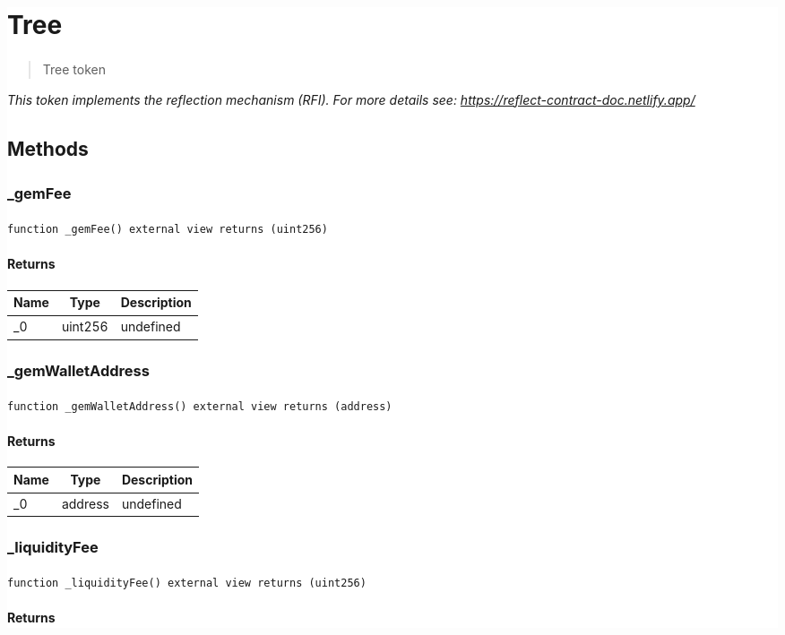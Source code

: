 # Tree



> Tree token



*This token implements the reflection mechanism (RFI).      For more details see: https://reflect-contract-doc.netlify.app/*

## Methods

### _gemFee

```solidity
function _gemFee() external view returns (uint256)
```






#### Returns

| Name | Type | Description |
|---|---|---|
| _0 | uint256 | undefined |

### _gemWalletAddress

```solidity
function _gemWalletAddress() external view returns (address)
```






#### Returns

| Name | Type | Description |
|---|---|---|
| _0 | address | undefined |

### _liquidityFee

```solidity
function _liquidityFee() external view returns (uint256)
```






#### Returns
